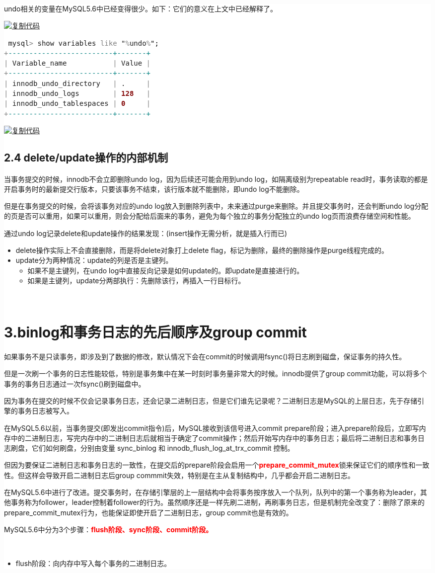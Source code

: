 <p>undo相关的变量在MySQL5.6中已经变得很少。如下：它们的意义在上文中已经解释了。</p>
<div>
<div class="cnblogs_code"><div class="cnblogs_code_toolbar"><span class="cnblogs_code_copy"><a href="javascript:void(0);" onclick="copyCnblogsCode(this)" title="复制代码"><img src="//common.cnblogs.com/images/copycode.gif" alt="复制代码"></a></span></div>
<pre> mysql<span style="color: #808080;">&gt;</span> show variables <span style="color: #808080;">like</span> "<span style="color: #808080;">%</span>undo<span style="color: #808080;">%</span><span style="color: #000000;">";
</span><span style="color: #808080;">+</span><span style="color: #008080;">--</span><span style="color: #008080;">-----------------------+-------+</span>
<span style="color: #808080;">|</span> Variable_name           <span style="color: #808080;">|</span> Value <span style="color: #808080;">|</span>
<span style="color: #808080;">+</span><span style="color: #008080;">--</span><span style="color: #008080;">-----------------------+-------+</span>
<span style="color: #808080;">|</span> innodb_undo_directory   <span style="color: #808080;">|</span> .     <span style="color: #808080;">|</span>
<span style="color: #808080;">|</span> innodb_undo_logs        <span style="color: #808080;">|</span> <span style="color: #800000; font-weight: bold;">128</span>   <span style="color: #808080;">|</span>
<span style="color: #808080;">|</span> innodb_undo_tablespaces <span style="color: #808080;">|</span> <span style="color: #800000; font-weight: bold;">0</span>     <span style="color: #808080;">|</span>
<span style="color: #808080;">+</span><span style="color: #008080;">--</span><span style="color: #008080;">-----------------------+-------+</span></pre>
<div class="cnblogs_code_toolbar"><span class="cnblogs_code_copy"><a href="javascript:void(0);" onclick="copyCnblogsCode(this)" title="复制代码"><img src="//common.cnblogs.com/images/copycode.gif" alt="复制代码"></a></span></div></div>
<p><a name="blog2.4"></a></p>
</div>
<h2 id="auto_id_15">2.4 delete/update操作的内部机制</h2>
<p class="01">当事务提交的时候，innodb不会立即删除undo log，因为后续还可能会用到undo log，如隔离级别为repeatable read时，事务读取的都是开启事务时的最新提交行版本，只要该事务不结束，该行版本就不能删除，即undo log不能删除。</p>
<p class="01">但是在事务提交的时候，会将该事务对应的undo log放入到删除列表中，未来通过purge来删除。并且提交事务时，还会判断undo log分配的页是否可以重用，如果可以重用，则会分配给后面来的事务，避免为每个独立的事务分配独立的undo log页而浪费存储空间和性能。</p>
<p class="01">通过undo log记录delete和update操作的结果发现：(insert操作无需分析，就是插入行而已)</p>
<ul>
<li class="a0">delete操作实际上不会直接删除，而是将delete对象打上delete flag，标记为删除，最终的删除操作是purge线程完成的。</li>
<li class="a0">update分为两种情况：update的列是否是主键列。
<ul>
<li class="a1">如果不是主键列，在undo log中直接反向记录是如何update的。即update是直接进行的。</li>
<li class="a1">如果是主键列，update分两部执行：先删除该行，再插入一行目标行。</li>
</ul>
</li>
</ul>
<p>&nbsp;<a name="blog3"></a></p>
<h1 id="auto_id_16">3.binlog和事务日志的先后顺序及group commit</h1>
<p class="01">如果事务不是只读事务，即涉及到了数据的修改，默认情况下会在commit的时候调用fsync()将日志刷到磁盘，保证事务的持久性。</p>
<p class="01">但是一次刷一个事务的日志性能较低，特别是事务集中在某一时刻时事务量非常大的时候。innodb提供了group commit功能，可以将多个事务的事务日志通过一次fsync()刷到磁盘中。</p>
<p class="01">因为事务在提交的时候不仅会记录事务日志，还会记录二进制日志，但是它们谁先记录呢？二进制日志是MySQL的上层日志，先于存储引擎的事务日志被写入。</p>
<p class="01">在MySQL5.6以前，当事务提交(即发出commit指令)后，MySQL接收到该信号进入commit prepare阶段；进入prepare阶段后，立即写内存中的二进制日志，写完内存中的二进制日志后就相当于确定了commit操作；然后开始写内存中的事务日志；最后将二进制日志和事务日志刷盘，它们如何刷盘，分别由变量&nbsp;<span class="cnblogs_code">sync_binlog</span>&nbsp;和&nbsp;<span class="cnblogs_code">innodb_flush_log_at_trx_commit</span>&nbsp;控制。</p>
<p class="01">但因为要保证二进制日志和事务日志的一致性，在提交后的prepare阶段会启用一个<span style="color: #ff0000;"><strong>prepare_commit_mutex</strong></span>锁来保证它们的顺序性和一致性。但这样会导致开启二进制日志后group commmit失效，特别是在主从复制结构中，几乎都会开启二进制日志。</p>
<p class="01">在MySQL5.6中进行了改进。提交事务时，在存储引擎层的上一层结构中会将事务按序放入一个队列，队列中的第一个事务称为leader，其他事务称为follower，leader控制着follower的行为。虽然顺序还是一样先刷二进制，再刷事务日志，但是机制完全改变了：删除了原来的prepare_commit_mutex行为，也能保证即使开启了二进制日志，group commit也是有效的。</p>
<p class="01">MySQL5.6中分为3个步骤：<span style="color: #ff0000;"><strong>flush阶段、sync阶段、commit阶段。</strong></span></p>
<p><img src="https://images2018.cnblogs.com/blog/733013/201805/733013-20180508203426454-427168291.png" alt=""></p>
<ul>
<li class="a">flush阶段：向内存中写入每个事务的二进制日志。</li>
